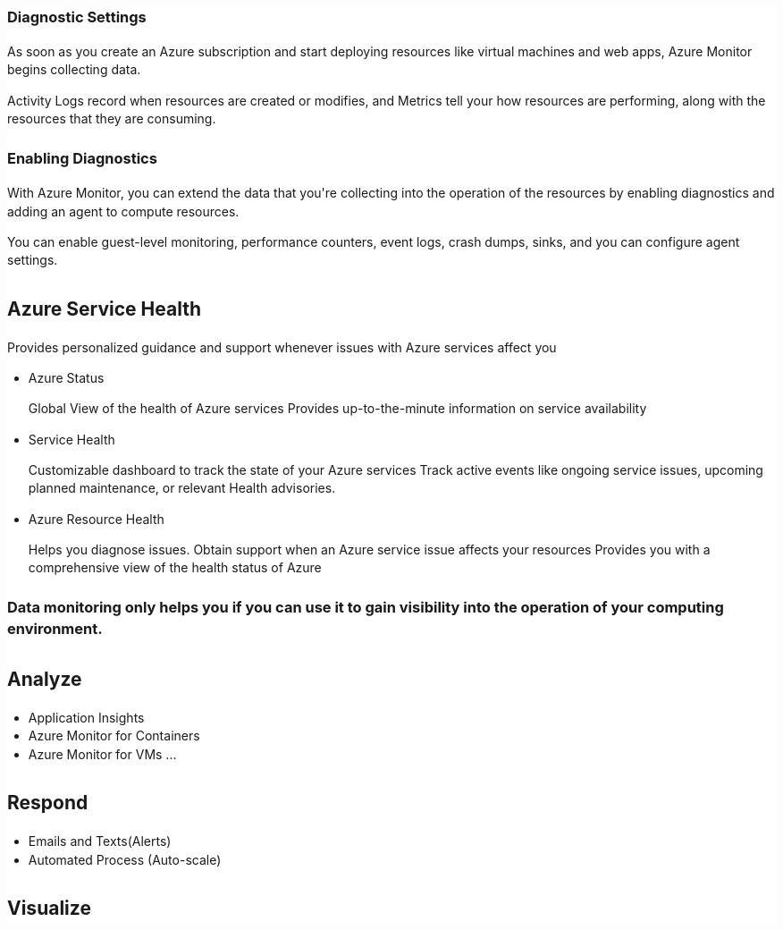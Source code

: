 ### Diagnostic Settings

As soon as you create an Azure subscription and start deploying resources like virtual machines and web apps, Azure Monitor begins collecting data.

Activity Logs record when resources are created or modifies, and Metrics tell your how resources are performing, along with the resources that they are consuming.

### Enabling Diagnostics

With Azure Monitor, you can extend the data that you're collecting into the operation of the resources by enabling diagnostics and adding an agent to compute resources.

You can enable guest-level monitoring, performance counters, event logs, crash dumps, sinks, and you can configure agent settings.

## Azure Service Health

Provides personalized guidance and support whenever issues with Azure services affect you

-   Azure Status

    Global View of the health of Azure services
    Provides up-to-the-minute information on service availability

-   Service Health

    Customizable dashboard to track the state of your Azure services
    Track active events like ongoing service issues, upcoming planned maintenance, or relevant Health advisories.

-   Azure Resource Health

    Helps you diagnose issues.
    Obtain support when an Azure service issue affects your resources
    Provides you with a comprehensive view of the health status of Azure

### Data monitoring only helps you if you can use it to gain visibility into the operation of your computing environment.

## Analyze

-   Application Insights
-   Azure Monitor for Containers
-   Azure Monitor for VMs
    ...

## Respond

-   Emails and Texts(Alerts)
-   Automated Process (Auto-scale)

## Visualize
